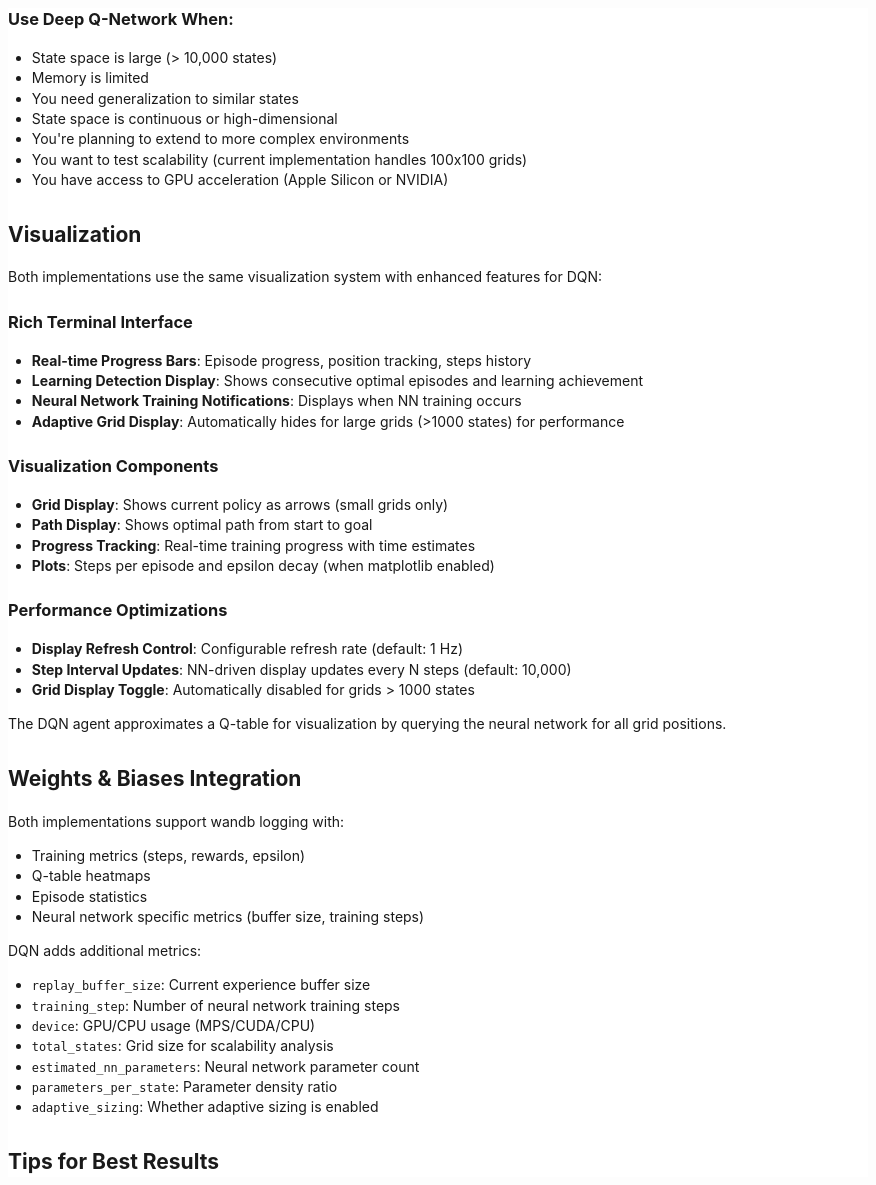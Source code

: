 ### Use Deep Q-Network When:
- State space is large (> 10,000 states)
- Memory is limited
- You need generalization to similar states
- State space is continuous or high-dimensional
- You're planning to extend to more complex environments
- You want to test scalability (current implementation handles 100x100 grids)
- You have access to GPU acceleration (Apple Silicon or NVIDIA)

## Visualization

Both implementations use the same visualization system with enhanced features for DQN:

### Rich Terminal Interface
- **Real-time Progress Bars**: Episode progress, position tracking, steps history
- **Learning Detection Display**: Shows consecutive optimal episodes and learning achievement
- **Neural Network Training Notifications**: Displays when NN training occurs
- **Adaptive Grid Display**: Automatically hides for large grids (>1000 states) for performance

### Visualization Components
- **Grid Display**: Shows current policy as arrows (small grids only)
- **Path Display**: Shows optimal path from start to goal
- **Progress Tracking**: Real-time training progress with time estimates
- **Plots**: Steps per episode and epsilon decay (when matplotlib enabled)

### Performance Optimizations
- **Display Refresh Control**: Configurable refresh rate (default: 1 Hz)
- **Step Interval Updates**: NN-driven display updates every N steps (default: 10,000)
- **Grid Display Toggle**: Automatically disabled for grids > 1000 states

The DQN agent approximates a Q-table for visualization by querying the neural network for all grid positions.

## Weights & Biases Integration

Both implementations support wandb logging with:
- Training metrics (steps, rewards, epsilon)
- Q-table heatmaps
- Episode statistics
- Neural network specific metrics (buffer size, training steps)

DQN adds additional metrics:
- `replay_buffer_size`: Current experience buffer size
- `training_step`: Number of neural network training steps
- `device`: GPU/CPU usage (MPS/CUDA/CPU)
- `total_states`: Grid size for scalability analysis
- `estimated_nn_parameters`: Neural network parameter count
- `parameters_per_state`: Parameter density ratio
- `adaptive_sizing`: Whether adaptive sizing is enabled

## Tips for Best Results
